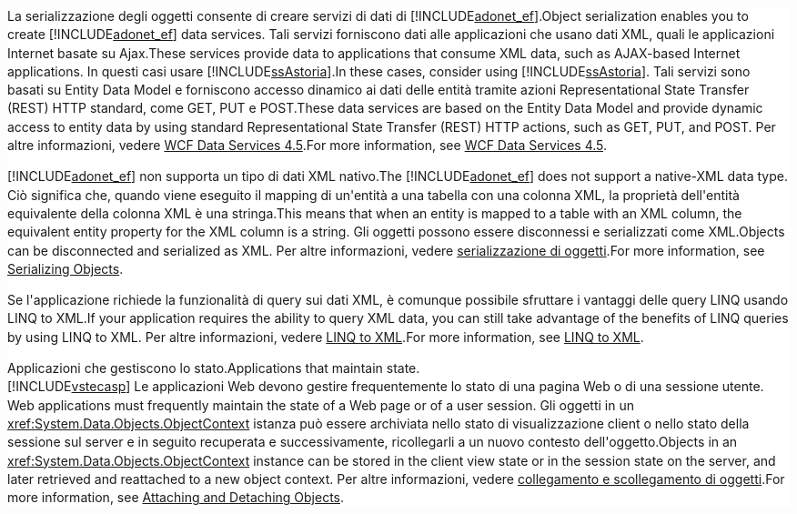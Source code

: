  <span data-ttu-id="9a655-185">La serializzazione degli oggetti consente di creare servizi di dati di [!INCLUDE[adonet_ef](../../../../../includes/adonet-ef-md.md)].</span><span class="sxs-lookup"><span data-stu-id="9a655-185">Object serialization enables you to create [!INCLUDE[adonet_ef](../../../../../includes/adonet-ef-md.md)] data services.</span></span> <span data-ttu-id="9a655-186">Tali servizi forniscono dati alle applicazioni che usano dati XML, quali le applicazioni Internet basate su Ajax.</span><span class="sxs-lookup"><span data-stu-id="9a655-186">These services provide data to applications that consume XML data, such as AJAX-based Internet applications.</span></span> <span data-ttu-id="9a655-187">In questi casi usare [!INCLUDE[ssAstoria](../../../../../includes/ssastoria-md.md)].</span><span class="sxs-lookup"><span data-stu-id="9a655-187">In these cases, consider using [!INCLUDE[ssAstoria](../../../../../includes/ssastoria-md.md)].</span></span> <span data-ttu-id="9a655-188">Tali servizi sono basati su Entity Data Model e forniscono accesso dinamico ai dati delle entità tramite azioni Representational State Transfer (REST) HTTP standard, come GET, PUT e POST.</span><span class="sxs-lookup"><span data-stu-id="9a655-188">These data services are based on the Entity Data Model and provide dynamic access to entity data by using standard Representational State Transfer (REST) HTTP actions, such as GET, PUT, and POST.</span></span> <span data-ttu-id="9a655-189">Per altre informazioni, vedere [WCF Data Services 4.5](../../../../../docs/framework/data/wcf/index.md).</span><span class="sxs-lookup"><span data-stu-id="9a655-189">For more information, see [WCF Data Services 4.5](../../../../../docs/framework/data/wcf/index.md).</span></span>  
  
 <span data-ttu-id="9a655-190">[!INCLUDE[adonet_ef](../../../../../includes/adonet-ef-md.md)] non supporta un tipo di dati XML nativo.</span><span class="sxs-lookup"><span data-stu-id="9a655-190">The [!INCLUDE[adonet_ef](../../../../../includes/adonet-ef-md.md)] does not support a native-XML data type.</span></span> <span data-ttu-id="9a655-191">Ciò significa che, quando viene eseguito il mapping di un'entità a una tabella con una colonna XML, la proprietà dell'entità equivalente della colonna XML è una stringa.</span><span class="sxs-lookup"><span data-stu-id="9a655-191">This means that when an entity is mapped to a table with an XML column, the equivalent entity property for the XML column is a string.</span></span> <span data-ttu-id="9a655-192">Gli oggetti possono essere disconnessi e serializzati come XML.</span><span class="sxs-lookup"><span data-stu-id="9a655-192">Objects can be disconnected and serialized as XML.</span></span> <span data-ttu-id="9a655-193">Per altre informazioni, vedere [serializzazione di oggetti](https://msdn.microsoft.com/library/06c77f9b-5b2e-4c78-b3e3-8c148ba0ea99).</span><span class="sxs-lookup"><span data-stu-id="9a655-193">For more information, see [Serializing Objects](https://msdn.microsoft.com/library/06c77f9b-5b2e-4c78-b3e3-8c148ba0ea99).</span></span>  
  
 <span data-ttu-id="9a655-194">Se l'applicazione richiede la funzionalità di query sui dati XML, è comunque possibile sfruttare i vantaggi delle query LINQ usando LINQ to XML.</span><span class="sxs-lookup"><span data-stu-id="9a655-194">If your application requires the ability to query XML data, you can still take advantage of the benefits of LINQ queries by using LINQ to XML.</span></span> <span data-ttu-id="9a655-195">Per altre informazioni, vedere [LINQ to XML](https://msdn.microsoft.com/library/f0fe21e9-ee43-4a55-b91a-0800e5782c13).</span><span class="sxs-lookup"><span data-stu-id="9a655-195">For more information, see [LINQ to XML](https://msdn.microsoft.com/library/f0fe21e9-ee43-4a55-b91a-0800e5782c13).</span></span>  
  
 <span data-ttu-id="9a655-196">Applicazioni che gestiscono lo stato.</span><span class="sxs-lookup"><span data-stu-id="9a655-196">Applications that maintain state.</span></span>  
 [!INCLUDE[vstecasp](../../../../../includes/vstecasp-md.md)] <span data-ttu-id="9a655-197">Le applicazioni Web devono gestire frequentemente lo stato di una pagina Web o di una sessione utente.</span><span class="sxs-lookup"><span data-stu-id="9a655-197"> Web applications must frequently maintain the state of a Web page or of a user session.</span></span> <span data-ttu-id="9a655-198">Gli oggetti in un <xref:System.Data.Objects.ObjectContext> istanza può essere archiviata nello stato di visualizzazione client o nello stato della sessione sul server e in seguito recuperata e successivamente, ricollegarli a un nuovo contesto dell'oggetto.</span><span class="sxs-lookup"><span data-stu-id="9a655-198">Objects in an <xref:System.Data.Objects.ObjectContext> instance can be stored in the client view state or in the session state on the server, and later retrieved and reattached to a new object context.</span></span> <span data-ttu-id="9a655-199">Per altre informazioni, vedere [collegamento e scollegamento di oggetti](https://msdn.microsoft.com/library/41d5c1ef-1b78-4502-aa10-7e1438d62d23).</span><span class="sxs-lookup"><span data-stu-id="9a655-199">For more information, see [Attaching and Detaching Objects](https://msdn.microsoft.com/library/41d5c1ef-1b78-4502-aa10-7e1438d62d23).</span></span>  
  